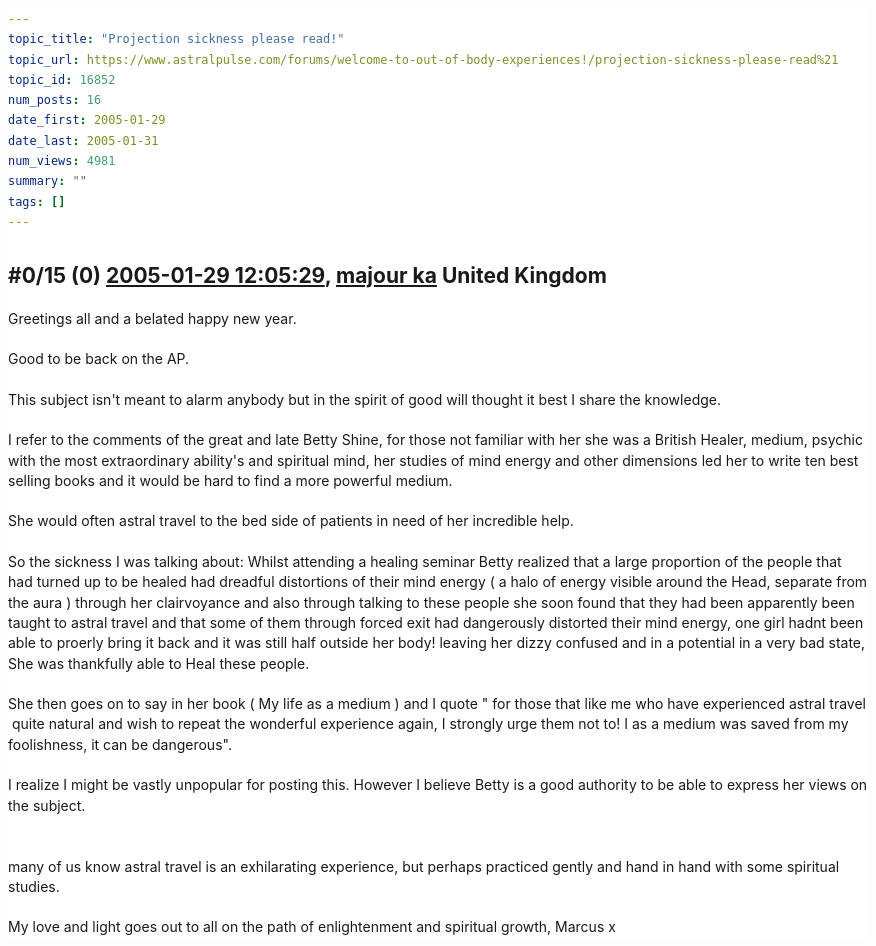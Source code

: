 ```yaml
---
topic_title: "Projection sickness please read!"
topic_url: https://www.astralpulse.com/forums/welcome-to-out-of-body-experiences!/projection-sickness-please-read%21
topic_id: 16852
num_posts: 16
date_first: 2005-01-29
date_last: 2005-01-31
num_views: 4981
summary: ""
tags: []
---
```


## \#0/15 (0) [2005-01-29 12:05:29](https://www.astralpulse.com/forums/index.php?msg=145694), [majour ka](https://www.astralpulse.com/forums/profile/?u=4095) United Kingdom ##
<section>
Greetings all and a belated happy new year.
<br>
<br>
Good to be back on the AP.
<br>
<br>
This subject isn't meant to alarm anybody but in the spirit of good will thought it best I share the knowledge.
<br>
<br>
I refer to the comments of the great and late Betty Shine, for those not familiar with her she was a British Healer, medium, psychic with the most extraordinary ability's and spiritual mind, her studies of mind energy and other dimensions led her to write ten best selling books and it would be hard to find a more powerful medium.
<br>
<br>
She would often astral travel to the bed side of patients in need of her incredible help.
<br>
<br>
So the sickness I was talking about: Whilst attending a healing seminar Betty realized that a large proportion of the people that had turned up to be healed had dreadful distortions of their mind energy ( a halo of energy visible around the Head, separate from the aura ) through her clairvoyance and also through talking to these people she soon found that they had been apparently been taught to astral travel and that some of them through forced exit had dangerously distorted their mind energy, one girl hadnt been able to proerly bring it back and it was still half outside her body! leaving her dizzy confused and in a potential in a very bad state, She was thankfully able to Heal these people.
<br>
<br>
She then goes on to say in her book ( My life as a medium ) and I quote " for those that like me who have experienced astral travel  quite natural and wish to repeat the wonderful experience again, I strongly urge them not to! I as a medium was saved from my foolishness, it can be dangerous".
<br>
<br>
I realize I might be vastly unpopular for posting this. However I believe Betty is a good authority to be able to express her views on the subject.
<br>
<br>
<br>
many of us know astral travel is an exhilarating experience, but perhaps practiced gently and hand in hand with some spiritual studies.
<br>
<br>
My love and light goes out to all on the path of enlightenment and spiritual growth, Marcus x